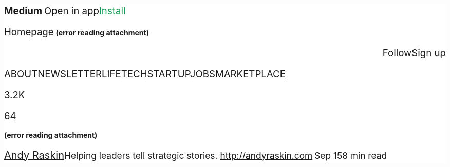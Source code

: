 <p style="text-align:center;margin:0">
</p>





<span style="font-family:.SFNSText-Bold;font-size:14pt;color:#000e6;"><b>Medium</b></span>	<a href="medium://p/4f4ef3391ba0" rel="noopener" class="external-link" target="_blank" style="font-family:.SFNSText;font-size:14pt;color:#dca0dff;">Open in app</a><span style="font-family:.SFNSText;font-size:14pt;color:#149e57ff;">Install</span>






<a href="https://medium.com/" rel="noopener" class="external-link" target="_blank" style="font-family:.SFNSText;font-size:14pt;color:#000cc;">Homepage</a>
 **(error reading attachment)**


<p style="text-align:right;margin:0"><span style="font-family:.SFNSText;font-size:14pt;color:#00070;">Follow</span><a href="https://medium.com/m/signin?redirect=https://medium.com/the-mission/the-greatest-sales-deck-ive-ever-seen-4f4ef3391ba0" rel="noopener" class="external-link" target="_blank" style="font-family:.SFNSText;font-size:14pt;color:#dca0dff;">Sign up</a>
</p>



<a href="https://medium.com/the-mission/announcing-the-mission-d46cd687acd7" rel="noopener" class="external-link" target="_blank" style="font-family:.SFNSText-Medium;font-size:14pt;color:#00070;">ABOUT</a><a href="https://medium.com/the-mission/the-mission-newsletter-d2a20054355f" rel="noopener" class="external-link" target="_blank" style="font-family:.SFNSText-Medium;font-size:14pt;color:#dca0dff;">NEWSLETTER</a><a href="https://medium.com/the-mission/tagged/life" rel="noopener" class="external-link" target="_blank" style="font-family:.SFNSText-Medium;font-size:14pt;color:#dca0dff;">LIFE</a><a href="https://medium.com/the-mission/tagged/tech" rel="noopener" class="external-link" target="_blank" style="font-family:.SFNSText-Medium;font-size:14pt;color:#dca0dff;">TECH</a><a href="https://medium.com/the-mission/tagged/startup" rel="noopener" class="external-link" target="_blank" style="font-family:.SFNSText-Medium;font-size:14pt;color:#dca0dff;">STARTUP</a><a href="https://medium.com/the-mission/find-your-mission-2902fa1bea65" rel="noopener" class="external-link" target="_blank" style="font-family:.SFNSText-Medium;font-size:14pt;color:#dca0dff;">JOBS</a><a href="https://medium.com/the-mission/welcome-to-the-mission-marketplace-73c8ccc9bc4e" rel="noopener" class="external-link" target="_blank" style="font-family:.SFNSText-Medium;font-size:14pt;color:#dca0dff;">MARKETPLACE</a>








<span style="font-family:.SFNSText;font-size:14pt;color:#00070;">3.2K</span>

<span style="font-family:.SFNSText;font-size:14pt;color:#00070;">64</span>



 **(error reading attachment)**

<a href="https://medium.com/@raskin?source=post_header_lockup" rel="noopener" class="external-link" target="_blank" style="font-family:.SFNSText;font-size:15pt;color:#000cc;">Andy Raskin</a><span style="font-family:.SFNSText;font-size:13pt;color:#00070;">Helping leaders tell strategic stories. http://andyraskin.com</span>
<span style="font-family:.SFNSText;font-size:13pt;color:#00070;">Sep 158 min read</span>
